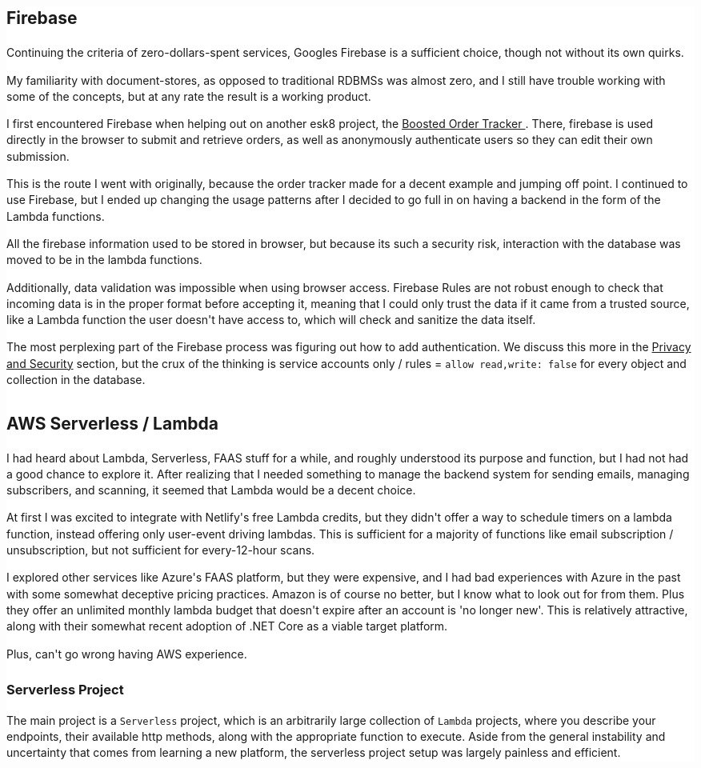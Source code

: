 ## Firebase

Continuing the criteria of zero-dollars-spent services, Googles Firebase is a sufficient choice, though not without its own quirks. 

My familiarity with document-stores, as opposed to traditional RDBMSs was almost zero, and I still have trouble working with some of the concepts, but at any rate the result is a working product.

I first encountered Firebase when helping out on another esk8 project, the [Boosted Order Tracker ](https://boostedorders.ddns.net/). There, firebase is used directly in the browser to submit and retrieve orders, as well as anonymously authenticate users so they can edit their own submission. 

This is the route I went with originally, because the order tracker made for a decent example and jumping off point. I continued to use Firebase, but I ended up changing the usage patterns after I decided to go full in on having a backend in the form of the Lambda functions.

All the firebase information used to be stored in browser, but because its such a security risk, interaction with the database was moved to be in the lambda functions. 

Additionally, data validation was impossible when using browser access. Firebase Rules are not robust enough to check that incoming data is in the proper format before accepting it, meaning that I could only trust the data if it came from a trusted source, like a Lambda function the user doesn't have access to, which will check and sanitize the data itself.

The most perplexing part of the Firebase process was figuring out how to add authentication. We discuss this more in the [Privacy and Security](#privacy-and-security) section, but the crux of the thinking is service accounts only / rules = `allow read,write: false` for every object and collection in the database. 

## AWS Serverless / Lambda

I had heard about Lambda, Serverless, FAAS stuff for a while, and roughly understood its purpose and function, but I had not had a good chance to explore it. After realizing that I needed something to manage the backend system for sending emails, managing subscribers, and scanning, it seemed that Lambda would be a decent choice. 

At first I was excited to integrate with Netlify's free Lambda credits, but they didn't offer a way to schedule timers on a lambda function, instead offering only user-event driving lambdas. This is sufficient for a majority of functions like email subscription / unsubscription, but not sufficient for every-12-hour scans. 

I explored other services like Azure's FAAS platform, but they were expensive, and I had bad experiences with Azure in the past with some somewhat deceptive pricing practices. Amazon is of course no better, but I know what to look out for from them. Plus they offer an unlimited monthly lambda budget that doesn't expire after an account is 'no longer new'. This is relatively attractive, along with their somewhat recent adoption of .NET Core as a viable target platform. 

Plus, can't go wrong having AWS experience.

### Serverless Project

The main project is a `Serverless` project, which is an arbitrarily large collection of `Lambda` projects, where you describe your endpoints, their available http methods, along with the appropriate function to execute. Aside from the general instability and uncertainty that comes from learning a new platform, the serverless project setup was largely painless and efficient. 
